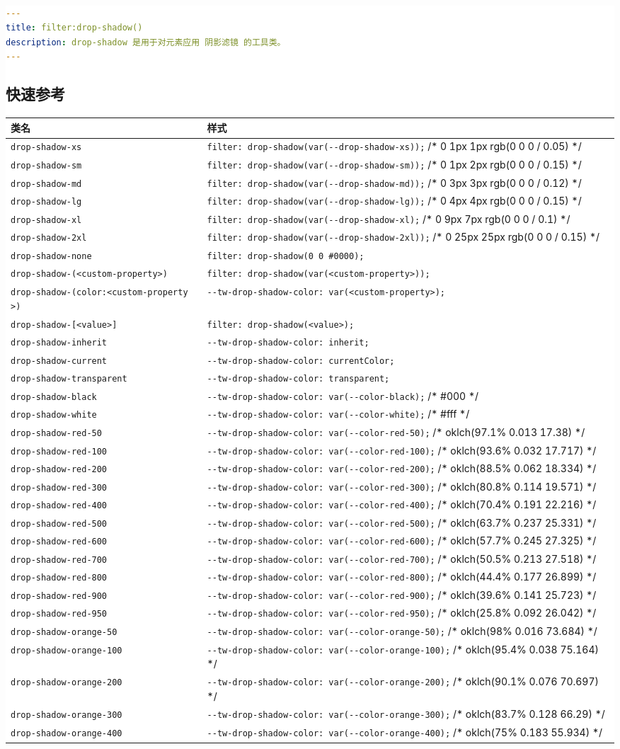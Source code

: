 ```yaml
---
title: filter:drop-shadow()
description: drop-shadow 是用于对元素应用 阴影滤镜 的工具类。
---
```


## 快速参考

| 类名                 | 样式                                  |
| :------------------- | :------------------------------------ |
| `drop-shadow-xs`     | `filter: drop-shadow(var(--drop-shadow-xs));` /\* 0 1px 1px rgb(0 0 0 / 0.05) */ |
| `drop-shadow-sm`     | `filter: drop-shadow(var(--drop-shadow-sm));` /* 0 1px 2px rgb(0 0 0 / 0.15) */ |
| `drop-shadow-md`     | `filter: drop-shadow(var(--drop-shadow-md));` /* 0 3px 3px rgb(0 0 0 / 0.12) */ |
| `drop-shadow-lg`     | `filter: drop-shadow(var(--drop-shadow-lg));` /* 0 4px 4px rgb(0 0 0 / 0.15) */ |
| `drop-shadow-xl`     | `filter: drop-shadow(var(--drop-shadow-xl);` /* 0 9px 7px rgb(0 0 0 / 0.1) */ |
| `drop-shadow-2xl`    | `filter: drop-shadow(var(--drop-shadow-2xl));` /* 0 25px 25px rgb(0 0 0 / 0.15) */ |
| `drop-shadow-none`   | `filter: drop-shadow(0 0 #0000);`     |
| `drop-shadow-(<custom-property>)` | `filter: drop-shadow(var(<custom-property>));` |
| `drop-shadow-(color:<custom-property>)` | `--tw-drop-shadow-color: var(<custom-property>);` |
| `drop-shadow-[<value>]` | `filter: drop-shadow(<value>);`       |
| `drop-shadow-inherit`| `--tw-drop-shadow-color: inherit;`    |
| `drop-shadow-current`| `--tw-drop-shadow-color: currentColor;`|
| `drop-shadow-transparent`| `--tw-drop-shadow-color: transparent;`|
| `drop-shadow-black`  | `--tw-drop-shadow-color: var(--color-black);` /* \#000 */ |
| `drop-shadow-white`  | `--tw-drop-shadow-color: var(--color-white);` /* \#fff */ |
| `drop-shadow-red-50` | `--tw-drop-shadow-color: var(--color-red-50);` /* oklch(97.1% 0.013 17.38) */ |
| `drop-shadow-red-100`| `--tw-drop-shadow-color: var(--color-red-100);` /* oklch(93.6% 0.032 17.717) */ |
| `drop-shadow-red-200`| `--tw-drop-shadow-color: var(--color-red-200);` /* oklch(88.5% 0.062 18.334) */ |
| `drop-shadow-red-300`| `--tw-drop-shadow-color: var(--color-red-300);` /* oklch(80.8% 0.114 19.571) */ |
| `drop-shadow-red-400`| `--tw-drop-shadow-color: var(--color-red-400);` /* oklch(70.4% 0.191 22.216) */ |
| `drop-shadow-red-500`| `--tw-drop-shadow-color: var(--color-red-500);` /* oklch(63.7% 0.237 25.331) */ |
| `drop-shadow-red-600`| `--tw-drop-shadow-color: var(--color-red-600);` /* oklch(57.7% 0.245 27.325) */ |
| `drop-shadow-red-700`| `--tw-drop-shadow-color: var(--color-red-700);` /* oklch(50.5% 0.213 27.518) */ |
| `drop-shadow-red-800`| `--tw-drop-shadow-color: var(--color-red-800);` /* oklch(44.4% 0.177 26.899) */ |
| `drop-shadow-red-900`| `--tw-drop-shadow-color: var(--color-red-900);` /* oklch(39.6% 0.141 25.723) */ |
| `drop-shadow-red-950`| `--tw-drop-shadow-color: var(--color-red-950);` /* oklch(25.8% 0.092 26.042) */ |
| `drop-shadow-orange-50`| `--tw-drop-shadow-color: var(--color-orange-50);` /* oklch(98% 0.016 73.684) */ |
| `drop-shadow-orange-100`| `--tw-drop-shadow-color: var(--color-orange-100);` /* oklch(95.4% 0.038 75.164) */ |
| `drop-shadow-orange-200`| `--tw-drop-shadow-color: var(--color-orange-200);` /* oklch(90.1% 0.076 70.697) */ |
| `drop-shadow-orange-300`| `--tw-drop-shadow-color: var(--color-orange-300);` /* oklch(83.7% 0.128 66.29) */ |
| `drop-shadow-orange-400`| `--tw-drop-shadow-color: var(--color-orange-400);` /* oklch(75% 0.183 55.934) */ |